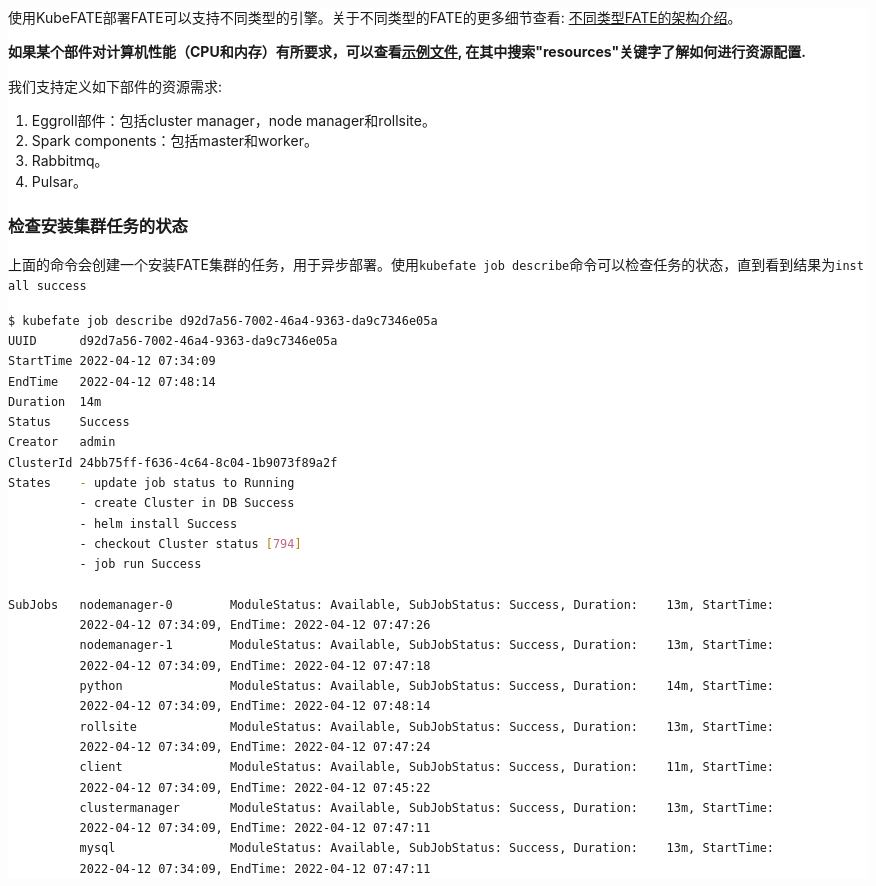 使用KubeFATE部署FATE可以支持不同类型的引擎。关于不同类型的FATE的更多细节查看: [不同类型FATE的架构介绍](../docs/Introduction_to_Engine_Architecture_zh.md)。

**如果某个部件对计算机性能（CPU和内存）有所要求，可以查看[示例文件](../helm-charts/FATE/values-template-example.yaml), 在其中搜索"resources"关键字了解如何进行资源配置.**

我们支持定义如下部件的资源需求:

1. Eggroll部件：包括cluster manager，node manager和rollsite。
2. Spark components：包括master和worker。
3. Rabbitmq。
4. Pulsar。

### 检查安装集群任务的状态

上面的命令会创建一个安装FATE集群的任务，用于异步部署。使用```kubefate job describe```命令可以检查任务的状态，直到看到结果为`install success`

```bash
$ kubefate job describe d92d7a56-7002-46a4-9363-da9c7346e05a
UUID      d92d7a56-7002-46a4-9363-da9c7346e05a
StartTime 2022-04-12 07:34:09
EndTime   2022-04-12 07:48:14
Duration  14m
Status    Success
Creator   admin
ClusterId 24bb75ff-f636-4c64-8c04-1b9073f89a2f
States    - update job status to Running
          - create Cluster in DB Success
          - helm install Success
          - checkout Cluster status [794]
          - job run Success

SubJobs   nodemanager-0        ModuleStatus: Available, SubJobStatus: Success, Duration:    13m, StartTime:
          2022-04-12 07:34:09, EndTime: 2022-04-12 07:47:26
          nodemanager-1        ModuleStatus: Available, SubJobStatus: Success, Duration:    13m, StartTime:
          2022-04-12 07:34:09, EndTime: 2022-04-12 07:47:18
          python               ModuleStatus: Available, SubJobStatus: Success, Duration:    14m, StartTime:
          2022-04-12 07:34:09, EndTime: 2022-04-12 07:48:14
          rollsite             ModuleStatus: Available, SubJobStatus: Success, Duration:    13m, StartTime:
          2022-04-12 07:34:09, EndTime: 2022-04-12 07:47:24
          client               ModuleStatus: Available, SubJobStatus: Success, Duration:    11m, StartTime:
          2022-04-12 07:34:09, EndTime: 2022-04-12 07:45:22
          clustermanager       ModuleStatus: Available, SubJobStatus: Success, Duration:    13m, StartTime:
          2022-04-12 07:34:09, EndTime: 2022-04-12 07:47:11
          mysql                ModuleStatus: Available, SubJobStatus: Success, Duration:    13m, StartTime:
          2022-04-12 07:34:09, EndTime: 2022-04-12 07:47:11
```
